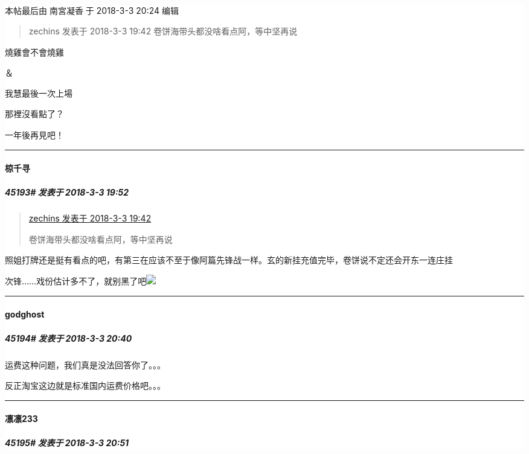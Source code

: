  本帖最后由 南宮凝香 于 2018-3-3 20:24 编辑 
<blockquote>zechins 发表于 2018-3-3 19:42
卷饼海带头都没啥看点阿，等中坚再说</blockquote>

燒雞會不會燒雞

＆

我慧最後一次上場


那裡沒看點了？


一年後再見吧！







*****

####  椋千寻  
##### 45193#       发表于 2018-3-3 19:52



<blockquote><a href="httphttps://bbs.saraba1st.com/2b/forum.php?mod=redirect&amp;goto=findpost&amp;pid=38730336&amp;ptid=821720" target="_blank">zechins 发表于 2018-3-3 19:42</a>

卷饼海带头都没啥看点阿，等中坚再说</blockquote>
照姐打牌还是挺有看点的吧，有第三在应该不至于像阿篇先锋战一样。玄的新挂充值完毕，卷饼说不定还会开东一连庄挂

次锋……戏份估计多不了，就别黑了吧<img src="https://static.saraba1st.com/image/smiley/face2017/064.png" referrerpolicy="no-referrer">







*****

####  godghost  
##### 45194#       发表于 2018-3-3 20:40




运费这种问题，我们真是没法回答你了。。。

反正淘宝这边就是标准国内运费价格吧。。。







*****

####  凛凛233  
##### 45195#       发表于 2018-3-3 20:51

